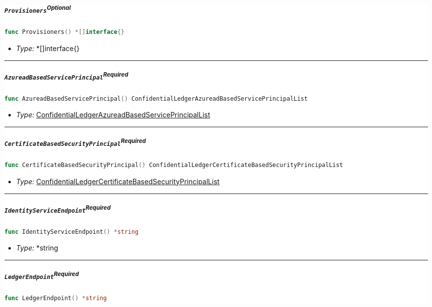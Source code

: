 ##### `Provisioners`<sup>Optional</sup> <a name="Provisioners" id="@cdktf/provider-azurerm.confidentialLedger.ConfidentialLedger.property.provisioners"></a>

```go
func Provisioners() *[]interface{}
```

- *Type:* *[]interface{}

---

##### `AzureadBasedServicePrincipal`<sup>Required</sup> <a name="AzureadBasedServicePrincipal" id="@cdktf/provider-azurerm.confidentialLedger.ConfidentialLedger.property.azureadBasedServicePrincipal"></a>

```go
func AzureadBasedServicePrincipal() ConfidentialLedgerAzureadBasedServicePrincipalList
```

- *Type:* <a href="#@cdktf/provider-azurerm.confidentialLedger.ConfidentialLedgerAzureadBasedServicePrincipalList">ConfidentialLedgerAzureadBasedServicePrincipalList</a>

---

##### `CertificateBasedSecurityPrincipal`<sup>Required</sup> <a name="CertificateBasedSecurityPrincipal" id="@cdktf/provider-azurerm.confidentialLedger.ConfidentialLedger.property.certificateBasedSecurityPrincipal"></a>

```go
func CertificateBasedSecurityPrincipal() ConfidentialLedgerCertificateBasedSecurityPrincipalList
```

- *Type:* <a href="#@cdktf/provider-azurerm.confidentialLedger.ConfidentialLedgerCertificateBasedSecurityPrincipalList">ConfidentialLedgerCertificateBasedSecurityPrincipalList</a>

---

##### `IdentityServiceEndpoint`<sup>Required</sup> <a name="IdentityServiceEndpoint" id="@cdktf/provider-azurerm.confidentialLedger.ConfidentialLedger.property.identityServiceEndpoint"></a>

```go
func IdentityServiceEndpoint() *string
```

- *Type:* *string

---

##### `LedgerEndpoint`<sup>Required</sup> <a name="LedgerEndpoint" id="@cdktf/provider-azurerm.confidentialLedger.ConfidentialLedger.property.ledgerEndpoint"></a>

```go
func LedgerEndpoint() *string
```
